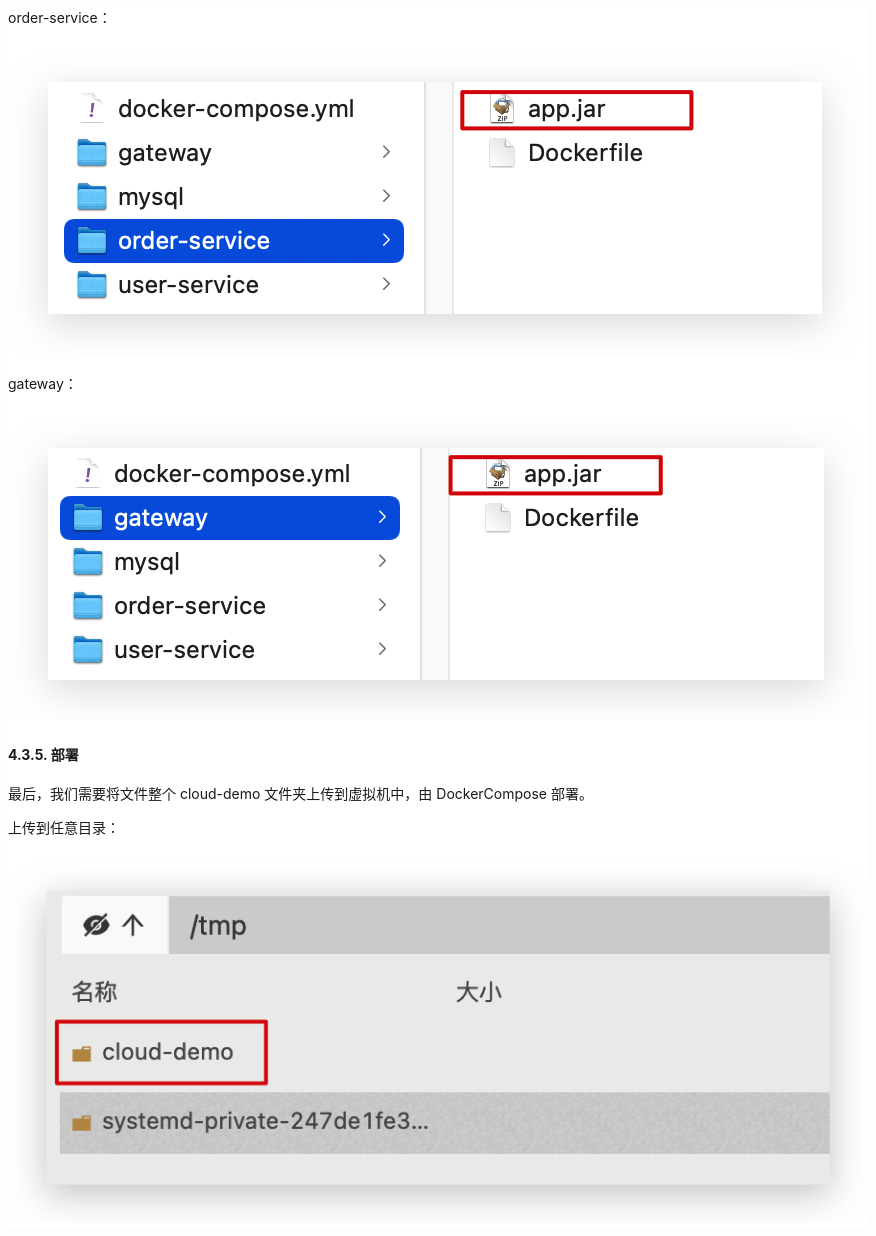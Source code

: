 order-service：

![](<assets/1740016779942.png>)

gateway：

![](<assets/1740016780217.png>)

#### 4.3.5. 部署

最后，我们需要将文件整个 cloud-demo 文件夹上传到虚拟机中，由 DockerCompose 部署。

上传到任意目录：

![](<assets/1740016780513.png>)